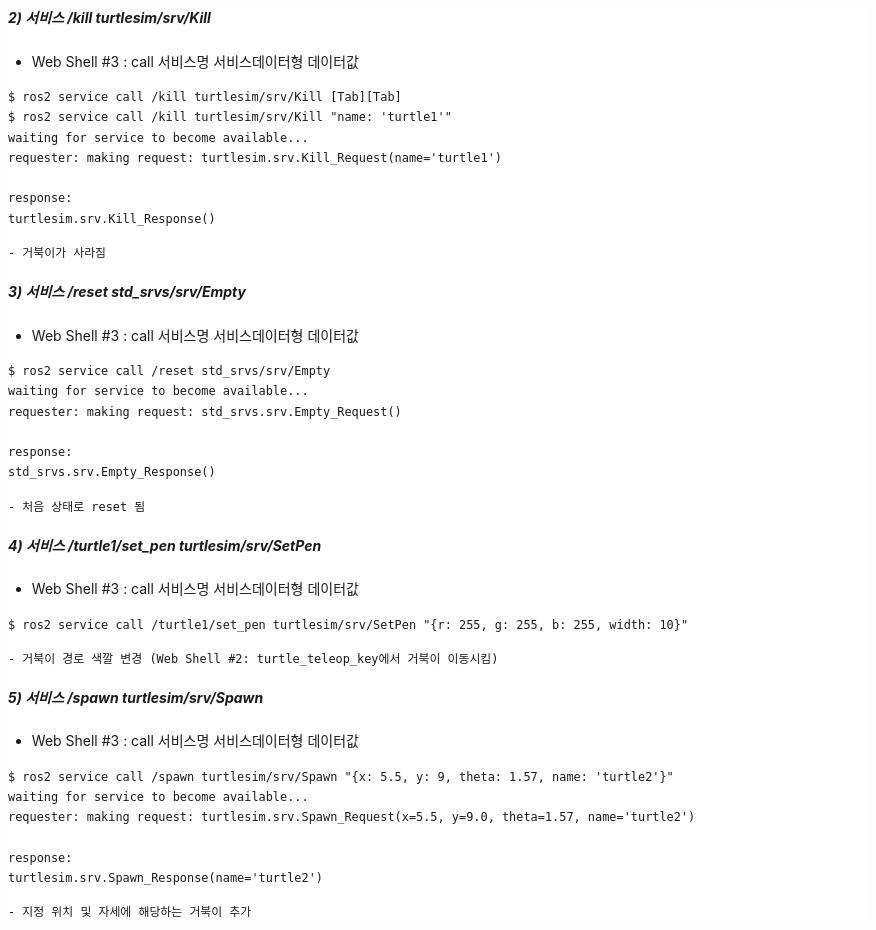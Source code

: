 
##### 2) 서비스 /kill turtlesim/srv/Kill

- Web Shell #3 : call 서비스명 서비스데이터형 데이터값

```
$ ros2 service call /kill turtlesim/srv/Kill [Tab][Tab]
$ ros2 service call /kill turtlesim/srv/Kill "name: 'turtle1'"
waiting for service to become available...
requester: making request: turtlesim.srv.Kill_Request(name='turtle1')

response:
turtlesim.srv.Kill_Response()

```
    - 거북이가 사라짐


##### 3) 서비스 /reset std_srvs/srv/Empty

- Web Shell #3 : call 서비스명 서비스데이터형 데이터값

```
$ ros2 service call /reset std_srvs/srv/Empty
waiting for service to become available...
requester: making request: std_srvs.srv.Empty_Request()

response:
std_srvs.srv.Empty_Response()

```
    - 처음 상태로 reset 됨


##### 4) 서비스 /turtle1/set_pen turtlesim/srv/SetPen

- Web Shell #3 : call 서비스명 서비스데이터형 데이터값

```
$ ros2 service call /turtle1/set_pen turtlesim/srv/SetPen "{r: 255, g: 255, b: 255, width: 10}"

```
    - 거북이 경로 색깔 변경 (Web Shell #2: turtle_teleop_key에서 거북이 이동시킴)


##### 5) 서비스 /spawn turtlesim/srv/Spawn

- Web Shell #3 : call 서비스명 서비스데이터형 데이터값

```
$ ros2 service call /spawn turtlesim/srv/Spawn "{x: 5.5, y: 9, theta: 1.57, name: 'turtle2'}"
waiting for service to become available...
requester: making request: turtlesim.srv.Spawn_Request(x=5.5, y=9.0, theta=1.57, name='turtle2')

response:
turtlesim.srv.Spawn_Response(name='turtle2')

```
    - 지정 위치 및 자세에 해당하는 거북이 추가
